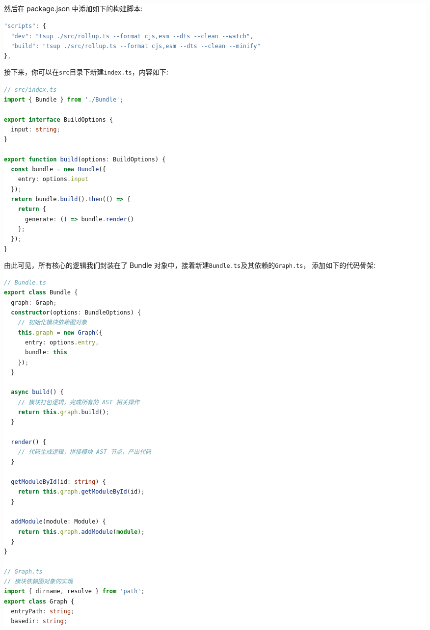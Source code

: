 然后在 package.json 中添加如下的构建脚本:
```ts
"scripts": {
  "dev": "tsup ./src/rollup.ts --format cjs,esm --dts --clean --watch",
  "build": "tsup ./src/rollup.ts --format cjs,esm --dts --clean --minify"
},
```

接下来，你可以在`src`目录下新建`index.ts`，内容如下:
```ts
// src/index.ts
import { Bundle } from './Bundle';

export interface BuildOptions {
  input: string;
}

export function build(options: BuildOptions) {
  const bundle = new Bundle({
    entry: options.input
  });
  return bundle.build().then(() => {
    return {
      generate: () => bundle.render()
    };
  });
}
```
由此可见，所有核心的逻辑我们封装在了 Bundle 对象中，接着新建`Bundle.ts`及其依赖的`Graph.ts`， 添加如下的代码骨架:
```ts
// Bundle.ts
export class Bundle {
  graph: Graph;
  constructor(options: BundleOptions) {
    // 初始化模块依赖图对象
    this.graph = new Graph({
      entry: options.entry,
      bundle: this
    });
  }

  async build() {
    // 模块打包逻辑，完成所有的 AST 相关操作
    return this.graph.build();
  }
  
  render() {
    // 代码生成逻辑，拼接模块 AST 节点，产出代码
  }
  
  getModuleById(id: string) {
    return this.graph.getModuleById(id);
  }

  addModule(module: Module) {
    return this.graph.addModule(module);
  }
}

// Graph.ts
// 模块依赖图对象的实现
import { dirname, resolve } from 'path';
export class Graph {
  entryPath: string;
  basedir: string;
```